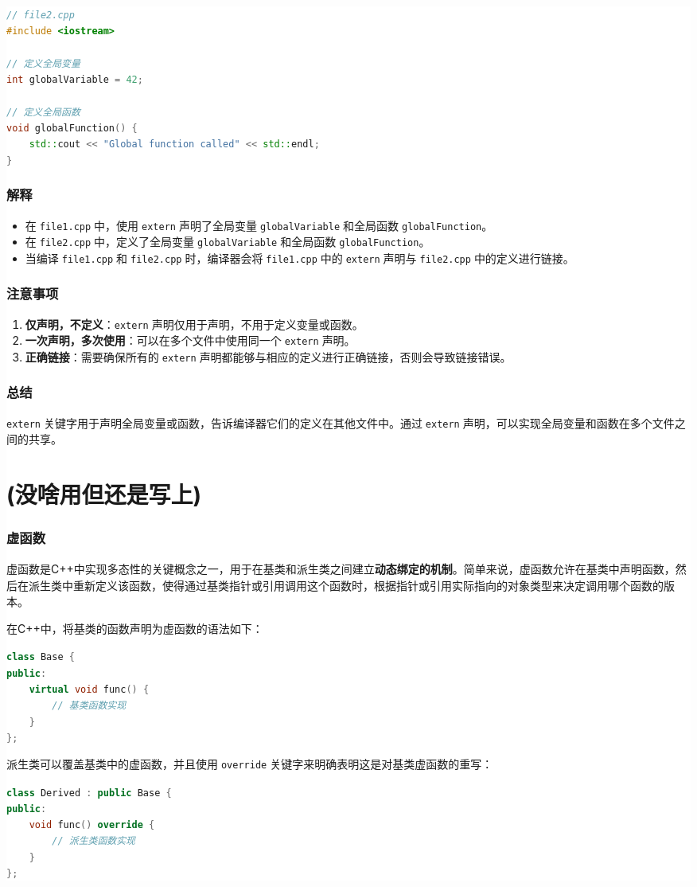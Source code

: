 ```cpp
// file2.cpp
#include <iostream>

// 定义全局变量
int globalVariable = 42;

// 定义全局函数
void globalFunction() {
    std::cout << "Global function called" << std::endl;
}
```

### 解释

- 在 `file1.cpp` 中，使用 `extern` 声明了全局变量 `globalVariable` 和全局函数 `globalFunction`。
- 在 `file2.cpp` 中，定义了全局变量 `globalVariable` 和全局函数 `globalFunction`。
- 当编译 `file1.cpp` 和 `file2.cpp` 时，编译器会将 `file1.cpp` 中的 `extern` 声明与 `file2.cpp` 中的定义进行链接。

### 注意事项

1. **仅声明，不定义**：`extern` 声明仅用于声明，不用于定义变量或函数。
2. **一次声明，多次使用**：可以在多个文件中使用同一个 `extern` 声明。
3. **正确链接**：需要确保所有的 `extern` 声明都能够与相应的定义进行正确链接，否则会导致链接错误。

### 总结

`extern` 关键字用于声明全局变量或函数，告诉编译器它们的定义在其他文件中。通过 `extern` 声明，可以实现全局变量和函数在多个文件之间的共享。



# (没啥用但还是写上)

### 虚函数

虚函数是C++中实现多态性的关键概念之一，用于在基类和派生类之间建立**动态绑定的机制**。简单来说，虚函数允许在基类中声明函数，然后在派生类中重新定义该函数，使得通过基类指针或引用调用这个函数时，根据指针或引用实际指向的对象类型来决定调用哪个函数的版本。

在C++中，将基类的函数声明为虚函数的语法如下：

```cpp
class Base {
public:
    virtual void func() {
        // 基类函数实现
    }
};
```

派生类可以覆盖基类中的虚函数，并且使用 `override` 关键字来明确表明这是对基类虚函数的重写：

```cpp
class Derived : public Base {
public:
    void func() override {
        // 派生类函数实现
    }
};
```
